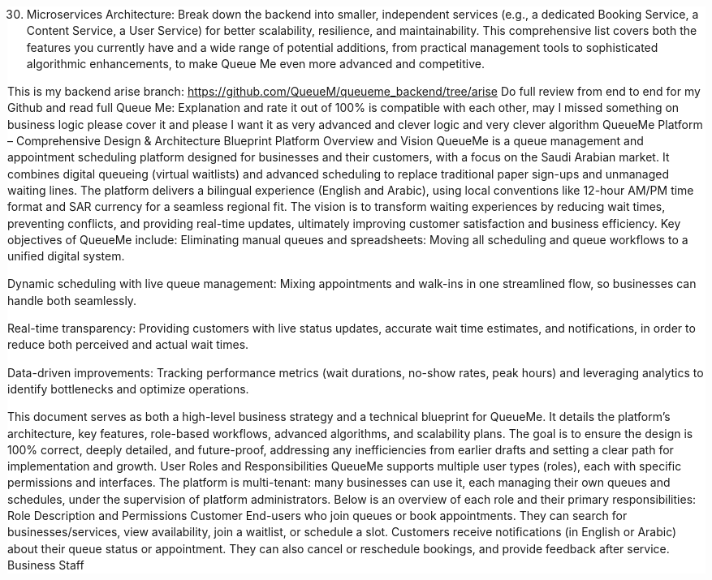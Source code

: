 30. Microservices Architecture: Break down the backend into smaller, independent services (e.g., a dedicated Booking Service, a Content Service, a User Service) for better scalability, resilience, and maintainability.
This comprehensive list covers both the features you currently have and a wide range of potential additions, from practical management tools to sophisticated algorithmic enhancements, to make Queue Me even more advanced and competitive.























This is my backend arise branch: https://github.com/QueueM/queueme_backend/tree/arise
Do full review from end to end for my Github and read full Queue Me: Explanation and rate it out of 100% is compatible with each other, may I missed something on business logic please cover it and please I want it as very advanced and clever logic and very clever algorithm
QueueMe Platform – Comprehensive Design & Architecture Blueprint
Platform Overview and Vision
QueueMe is a queue management and appointment scheduling platform designed for businesses and their customers, with a focus on the Saudi Arabian market. It combines digital queueing (virtual waitlists) and advanced scheduling to replace traditional paper sign-ups and unmanaged waiting lines. The platform delivers a bilingual experience (English and Arabic), using local conventions like 12-hour AM/PM time format and SAR currency for a seamless regional fit. The vision is to transform waiting experiences by reducing wait times, preventing conflicts, and providing real-time updates, ultimately improving customer satisfaction and business efficiency.
Key objectives of QueueMe include:
Eliminating manual queues and spreadsheets: Moving all scheduling and queue workflows to a unified digital system.


Dynamic scheduling with live queue management: Mixing appointments and walk-ins in one streamlined flow, so businesses can handle both seamlessly.


Real-time transparency: Providing customers with live status updates, accurate wait time estimates, and notifications, in order to reduce both perceived and actual wait times.


Data-driven improvements: Tracking performance metrics (wait durations, no-show rates, peak hours) and leveraging analytics to identify bottlenecks and optimize operations.


This document serves as both a high-level business strategy and a technical blueprint for QueueMe. It details the platform’s architecture, key features, role-based workflows, advanced algorithms, and scalability plans. The goal is to ensure the design is 100% correct, deeply detailed, and future-proof, addressing any inefficiencies from earlier drafts and setting a clear path for implementation and growth.
User Roles and Responsibilities
QueueMe supports multiple user types (roles), each with specific permissions and interfaces. The platform is multi-tenant: many businesses can use it, each managing their own queues and schedules, under the supervision of platform administrators. Below is an overview of each role and their primary responsibilities:
Role
Description and Permissions
Customer
End-users who join queues or book appointments. They can search for businesses/services, view availability, join a waitlist, or schedule a slot. Customers receive notifications (in English or Arabic) about their queue status or appointment. They can also cancel or reschedule bookings, and provide feedback after service.
Business Staff